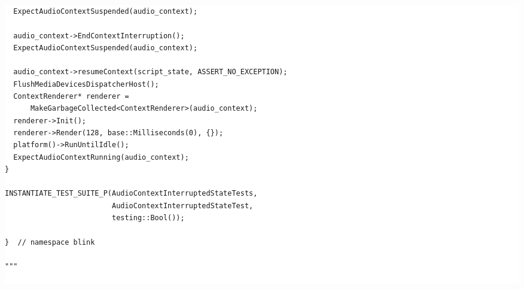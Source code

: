 ```
  ExpectAudioContextSuspended(audio_context);

  audio_context->EndContextInterruption();
  ExpectAudioContextSuspended(audio_context);

  audio_context->resumeContext(script_state, ASSERT_NO_EXCEPTION);
  FlushMediaDevicesDispatcherHost();
  ContextRenderer* renderer =
      MakeGarbageCollected<ContextRenderer>(audio_context);
  renderer->Init();
  renderer->Render(128, base::Milliseconds(0), {});
  platform()->RunUntilIdle();
  ExpectAudioContextRunning(audio_context);
}

INSTANTIATE_TEST_SUITE_P(AudioContextInterruptedStateTests,
                         AudioContextInterruptedStateTest,
                         testing::Bool());

}  // namespace blink

"""


```